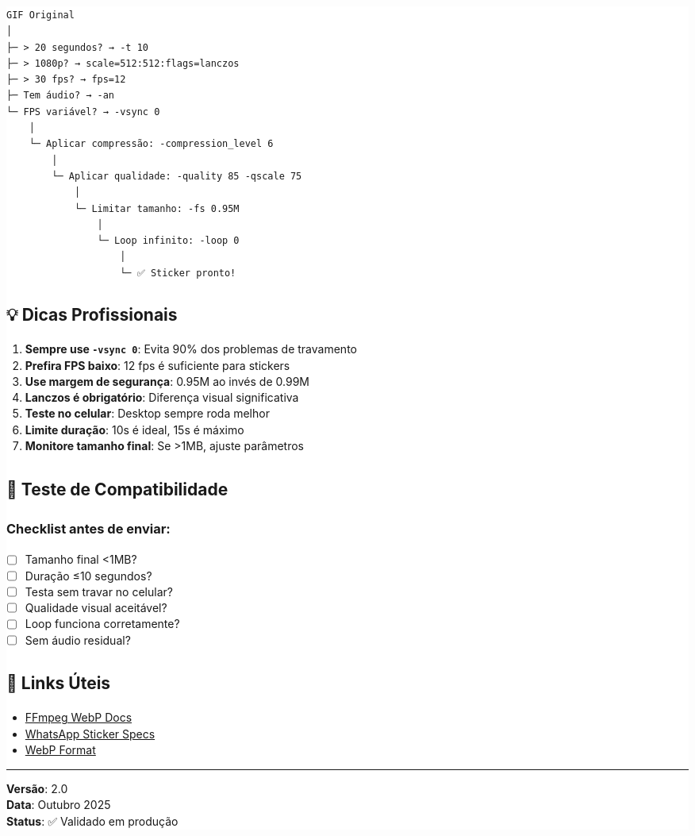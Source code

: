 ```
GIF Original
│
├─ > 20 segundos? → -t 10
├─ > 1080p? → scale=512:512:flags=lanczos
├─ > 30 fps? → fps=12
├─ Tem áudio? → -an
└─ FPS variável? → -vsync 0
    │
    └─ Aplicar compressão: -compression_level 6
        │
        └─ Aplicar qualidade: -quality 85 -qscale 75
            │
            └─ Limitar tamanho: -fs 0.95M
                │
                └─ Loop infinito: -loop 0
                    │
                    └─ ✅ Sticker pronto!
```

## 💡 Dicas Profissionais

1. **Sempre use `-vsync 0`**: Evita 90% dos problemas de travamento
2. **Prefira FPS baixo**: 12 fps é suficiente para stickers
3. **Use margem de segurança**: 0.95M ao invés de 0.99M
4. **Lanczos é obrigatório**: Diferença visual significativa
5. **Teste no celular**: Desktop sempre roda melhor
6. **Limite duração**: 10s é ideal, 15s é máximo
7. **Monitore tamanho final**: Se >1MB, ajuste parâmetros

## 📱 Teste de Compatibilidade

### Checklist antes de enviar:

- [ ] Tamanho final <1MB?
- [ ] Duração ≤10 segundos?
- [ ] Testa sem travar no celular?
- [ ] Qualidade visual aceitável?
- [ ] Loop funciona corretamente?
- [ ] Sem áudio residual?

## 🔗 Links Úteis

- [FFmpeg WebP Docs](https://ffmpeg.org/ffmpeg-codecs.html#libwebp)
- [WhatsApp Sticker Specs](https://github.com/WhatsApp/stickers)
- [WebP Format](https://developers.google.com/speed/webp)

---

**Versão**: 2.0  
**Data**: Outubro 2025  
**Status**: ✅ Validado em produção
